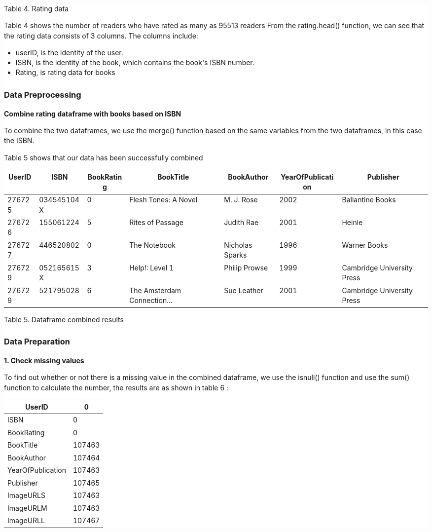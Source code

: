 Table 4. Rating data

Table 4 shows the number of readers who have rated as many as 95513 readers
From the rating.head() function, we can see that the rating data consists of 3 columns. The columns include:

- userID, is the identity of the user.
- ISBN, is the identity of the book, which contains the book's ISBN number.
- Rating, is rating data for books

### Data Preprocessing

**Combine rating dataframe with books based on ISBN**

To combine the two dataframes, we use the merge() function based on the same variables from the two dataframes, in this case the ISBN.

Table 5 shows that our data has been successfully combined

|UserID |ISBN	      |BookRating	  |BookTitle             |BookAuthor	    |YearOfPublication |Publisher	                  |
| ------|-----------|-------------|-----------------------|--------------|------------------|-----------------------------|
276725	|034545104X	 |0	           |Flesh Tones: A Novel  |	M. J. Rose    |2002	              |Ballantine Books	            |
276726	|155061224	 |5	            |	Rites of Passage	    |Judith Rae	    |2001	              |	Heinle		                    |
276727	|446520802	 |0		           |The Notebook	         |Nicholas Sparks|1996	              |	Warner Books		              |
276729	|052165615X	|3	            |	Help!: Level 1	      |Philip Prowse	  |1999	              |	Cambridge University Press  |
276729	|521795028	 |6		           |The Amsterdam Connection...|Sue Leather|2001		              |Cambridge University Press  |

Table 5. Dataframe combined results

### Data Preparation

**1. Check missing values**

To find out whether or not there is a missing value in the combined dataframe, we use the isnull() function and use the sum() function to calculate the number, the results are as shown in table 6 :

|UserID             |       0|
| ------------------|-----------|
|ISBN               |       0|
|BookRating          |      0|
|BookTitle          |  107463|
|BookAuthor         |  107464|
|YearOfPublication  |  107463|
|Publisher          |  107465|
|ImageURLS          |  107463|
|ImageURLM          |  107463|
|ImageURLL          |  107467|
